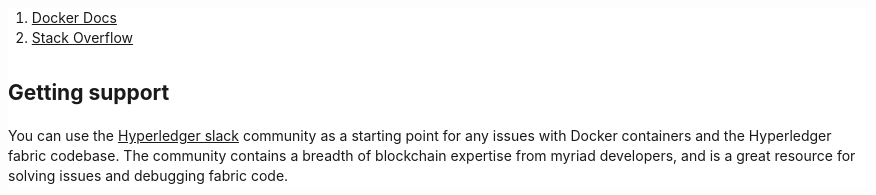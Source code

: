 1. [Docker Docs](https://docs.docker.com/)
2. [Stack Overflow](http://stackoverflow.com/questions/tagged/hyperledger)

## Getting support

You can use the [Hyperledger slack](https://slack.hyperledger.org/) community as a starting point for any issues with Docker containers and the Hyperledger fabric codebase.  The community contains a breadth of blockchain expertise from myriad developers, and is a great resource for solving issues and debugging fabric code.
